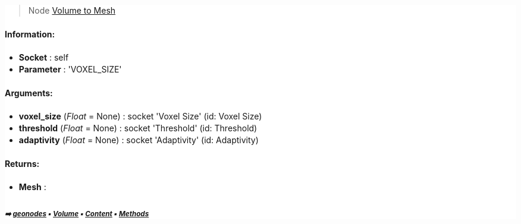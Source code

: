 > Node [Volume to Mesh](https://docs.blender.org/manual/en/latest/modeling/geometry_nodes/volume/operations/volume_to_mesh.html)

#### Information:
- **Socket** : self
- **Parameter** : 'VOXEL_SIZE'



#### Arguments:
- **voxel_size** (_Float_ = None) : socket 'Voxel Size' (id: Voxel Size)
- **threshold** (_Float_ = None) : socket 'Threshold' (id: Threshold)
- **adaptivity** (_Float_ = None) : socket 'Adaptivity' (id: Adaptivity)



#### Returns:
- **Mesh** :

##### <sub>:arrow_right: [geonodes](index.md#geonodes) :black_small_square: [Volume](volume.md#volume) :black_small_square: [Content](volume.md#content) :black_small_square: [Methods](volume.md#methods)</sub>